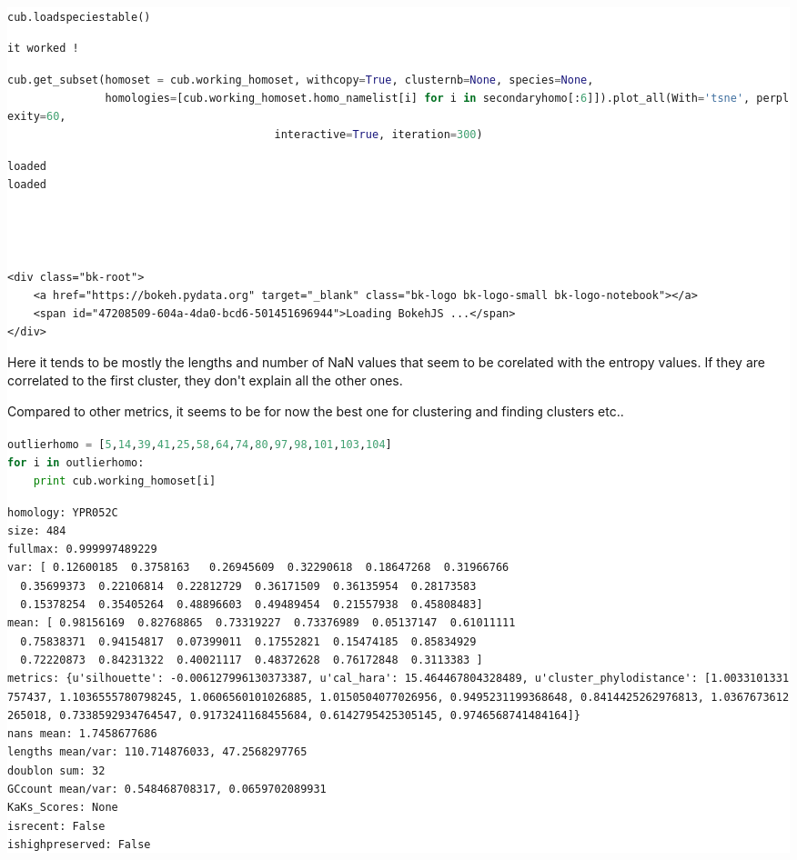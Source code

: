 



```python
cub.loadspeciestable()
```

    it worked !



```python
cub.get_subset(homoset = cub.working_homoset, withcopy=True, clusternb=None, species=None,
               homologies=[cub.working_homoset.homo_namelist[i] for i in secondaryhomo[:6]]).plot_all(With='tsne', perplexity=60,
                                         interactive=True, iteration=300)
```

    loaded
    loaded




    <div class="bk-root">
        <a href="https://bokeh.pydata.org" target="_blank" class="bk-logo bk-logo-small bk-logo-notebook"></a>
        <span id="47208509-604a-4da0-bcd6-501451696944">Loading BokehJS ...</span>
    </div>






<div class="bk-root">
    <div class="bk-plotdiv" id="fa12dbf9-32b5-4f83-aa0c-e6069dd1d883"></div>
</div>




Here it tends to be mostly the lengths and number of NaN values that seem to be corelated with the entropy values. If they are correlated to the first cluster, they don't explain all the other ones.

Compared to other metrics, it seems to be for now the best one for clustering and finding clusters etc..


```python
outlierhomo = [5,14,39,41,25,58,64,74,80,97,98,101,103,104]
for i in outlierhomo:
    print cub.working_homoset[i]
```

    
    homology: YPR052C
    size: 484
    fullmax: 0.999997489229
    var: [ 0.12600185  0.3758163   0.26945609  0.32290618  0.18647268  0.31966766
      0.35699373  0.22106814  0.22812729  0.36171509  0.36135954  0.28173583
      0.15378254  0.35405264  0.48896603  0.49489454  0.21557938  0.45808483]
    mean: [ 0.98156169  0.82768865  0.73319227  0.73376989  0.05137147  0.61011111
      0.75838371  0.94154817  0.07399011  0.17552821  0.15474185  0.85834929
      0.72220873  0.84231322  0.40021117  0.48372628  0.76172848  0.3113383 ]
    metrics: {u'silhouette': -0.006127996130373387, u'cal_hara': 15.464467804328489, u'cluster_phylodistance': [1.0033101331757437, 1.1036555780798245, 1.0606560101026885, 1.0150504077026956, 0.9495231199368648, 0.8414425262976813, 1.0367673612265018, 0.7338592934764547, 0.9173241168455684, 0.6142795425305145, 0.9746568741484164]}
    nans mean: 1.7458677686
    lengths mean/var: 110.714876033, 47.2568297765
    doublon sum: 32
    GCcount mean/var: 0.548468708317, 0.0659702089931
    KaKs_Scores: None
    isrecent: False
    ishighpreserved: False